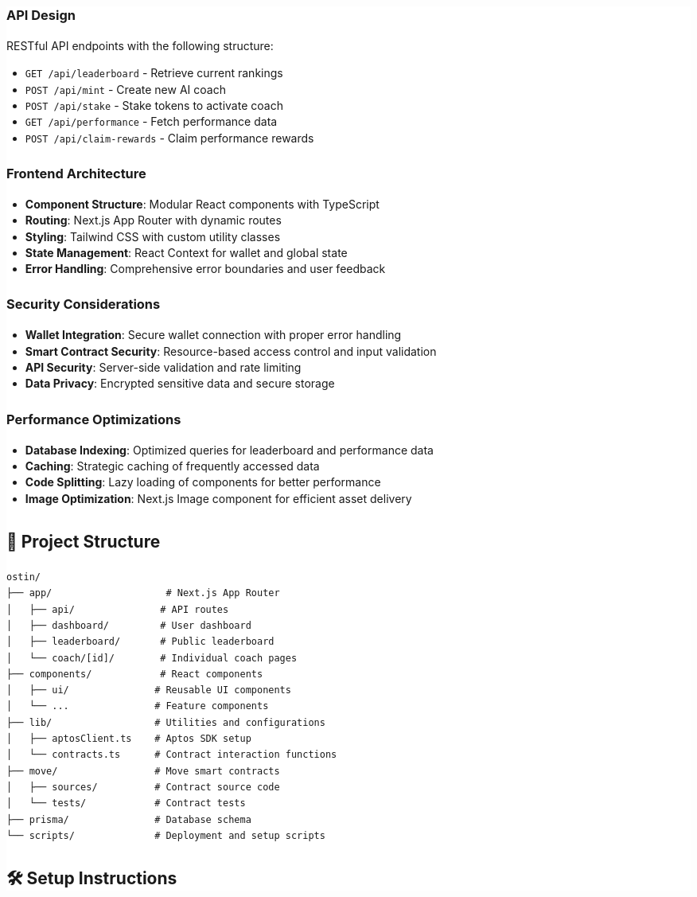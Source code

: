 ### API Design
RESTful API endpoints with the following structure:
- `GET /api/leaderboard` - Retrieve current rankings
- `POST /api/mint` - Create new AI coach
- `POST /api/stake` - Stake tokens to activate coach
- `GET /api/performance` - Fetch performance data
- `POST /api/claim-rewards` - Claim performance rewards

### Frontend Architecture
- **Component Structure**: Modular React components with TypeScript
- **Routing**: Next.js App Router with dynamic routes
- **Styling**: Tailwind CSS with custom utility classes
- **State Management**: React Context for wallet and global state
- **Error Handling**: Comprehensive error boundaries and user feedback

### Security Considerations
- **Wallet Integration**: Secure wallet connection with proper error handling
- **Smart Contract Security**: Resource-based access control and input validation
- **API Security**: Server-side validation and rate limiting
- **Data Privacy**: Encrypted sensitive data and secure storage

### Performance Optimizations
- **Database Indexing**: Optimized queries for leaderboard and performance data
- **Caching**: Strategic caching of frequently accessed data
- **Code Splitting**: Lazy loading of components for better performance
- **Image Optimization**: Next.js Image component for efficient asset delivery

## 📁 Project Structure

```
ostin/
├── app/                    # Next.js App Router
│   ├── api/               # API routes
│   ├── dashboard/         # User dashboard
│   ├── leaderboard/       # Public leaderboard
│   └── coach/[id]/        # Individual coach pages
├── components/            # React components
│   ├── ui/               # Reusable UI components
│   └── ...               # Feature components
├── lib/                  # Utilities and configurations
│   ├── aptosClient.ts    # Aptos SDK setup
│   └── contracts.ts      # Contract interaction functions
├── move/                 # Move smart contracts
│   ├── sources/          # Contract source code
│   └── tests/            # Contract tests
├── prisma/               # Database schema
└── scripts/              # Deployment and setup scripts
```

## 🛠️ Setup Instructions
